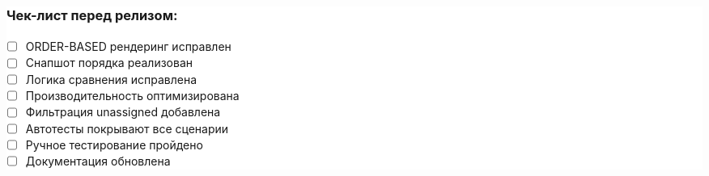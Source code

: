 ### Чек-лист перед релизом:

- [ ] ORDER-BASED рендеринг исправлен
- [ ] Снапшот порядка реализован
- [ ] Логика сравнения исправлена
- [ ] Производительность оптимизирована
- [ ] Фильтрация unassigned добавлена
- [ ] Автотесты покрывают все сценарии
- [ ] Ручное тестирование пройдено
- [ ] Документация обновлена

